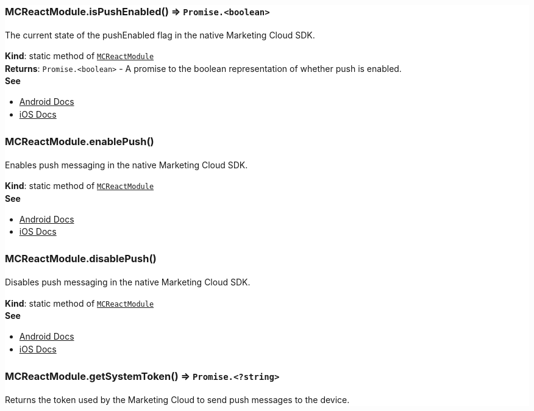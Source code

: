 <a name="MCReactModule.isPushEnabled"></a>

### MCReactModule.isPushEnabled() ⇒ <code>Promise.&lt;boolean&gt;</code>
The current state of the pushEnabled flag in the native Marketing Cloud
SDK.

**Kind**: static method of [<code>MCReactModule</code>](#MCReactModule)  
**Returns**: <code>Promise.&lt;boolean&gt;</code> - A promise to the boolean representation of whether push is
    enabled.  
**See**

- [Android Docs](https://salesforce-marketingcloud.github.io/MarketingCloudSDK-Android/javadocs/MarketingCloudSdk/8.0/com.salesforce.marketingcloud.messages.push/-push-message-manager/is-push-enabled.html)
- [iOS Docs](https://salesforce-marketingcloud.github.io/MarketingCloudSDK-iOS/appledocs/MarketingCloudSdk/8.0/Classes/PushModule.html#/c:@M@MarketingCloudSDK@objc(cs)SFMCSdkPushModule(im)pushEnabled)

<a name="MCReactModule.enablePush"></a>

### MCReactModule.enablePush()
Enables push messaging in the native Marketing Cloud SDK.

**Kind**: static method of [<code>MCReactModule</code>](#MCReactModule)  
**See**

- [Android Docs](https://salesforce-marketingcloud.github.io/MarketingCloudSDK-Android/javadocs/MarketingCloudSdk/8.0/-marketing%20-cloud%20-s-d-k/com.salesforce.marketingcloud.messages.push/-push-message-manager/enable-push.html)
- [iOS Docs](https://salesforce-marketingcloud.github.io/MarketingCloudSDK-iOS/appledocs/MarketingCloudSdk/8.0/Classes/PushModule.html#/c:@M@MarketingCloudSDK@objc(cs)SFMCSdkPushModule(im)setPushEnabled:)

<a name="MCReactModule.disablePush"></a>

### MCReactModule.disablePush()
Disables push messaging in the native Marketing Cloud SDK.

**Kind**: static method of [<code>MCReactModule</code>](#MCReactModule)  
**See**

- [Android Docs](https://salesforce-marketingcloud.github.io/MarketingCloudSDK-Android/javadocs/MarketingCloudSdk/8.0/-marketing%20-cloud%20-s-d-k/com.salesforce.marketingcloud.messages.push/-push-message-manager/disable-push.html)
- [iOS Docs](https://salesforce-marketingcloud.github.io/MarketingCloudSDK-iOS/appledocs/MarketingCloudSdk/8.0/Classes/PushModule.html#/c:@M@MarketingCloudSDK@objc(cs)SFMCSdkPushModule(im)setPushEnabled:)

<a name="MCReactModule.getSystemToken"></a>

### MCReactModule.getSystemToken() ⇒ <code>Promise.&lt;?string&gt;</code>
Returns the token used by the Marketing Cloud to send push messages to
the device.
